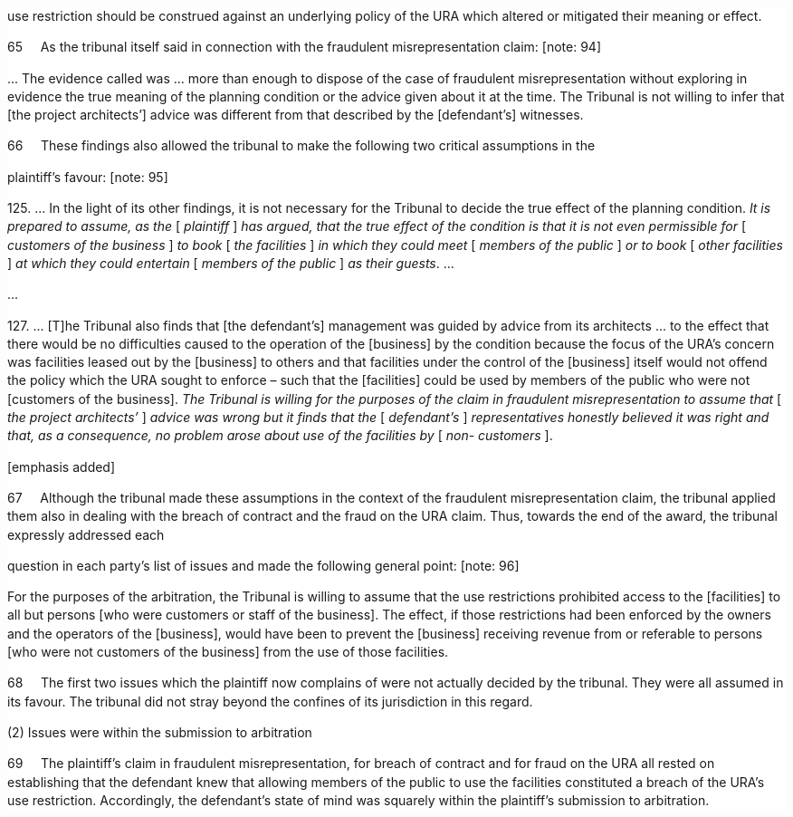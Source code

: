 
use restriction should be construed against an underlying policy of the URA which altered or mitigated their meaning or effect. 

65     As the tribunal itself said in connection with the fraudulent misrepresentation claim: [note: 94] 

 ... The evidence called was ... more than enough to dispose of the case of fraudulent misrepresentation without exploring in evidence the true meaning of the planning condition or the advice given about it at the time. The Tribunal is not willing to infer that [the project architects’] advice was different from that described by the [defendant’s] witnesses. 

66     These findings also allowed the tribunal to make the following two critical assumptions in the 

plaintiff’s favour: [note: 95] 

125\. ... In the light of its other findings, it is not necessary for the Tribunal to decide the true effect of the planning condition. _It is prepared to assume, as the_ [ _plaintiff_ ] _has argued, that the true effect of the condition is that it is not even permissible for_ [ _customers of the business_ ] _to book_ [ _the facilities_ ] _in which they could meet_ [ _members of the public_ ] _or to book_ [ _other facilities_ ] _at which they could entertain_ [ _members of the public_ ] _as their guests_. ... 

 ... 

127\. ... [T]he Tribunal also finds that [the defendant’s] management was guided by advice from its architects ... to the effect that there would be no difficulties caused to the operation of the [business] by the condition because the focus of the URA’s concern was facilities leased out by the [business] to others and that facilities under the control of the [business] itself would not offend the policy which the URA sought to enforce – such that the [facilities] could be used by members of the public who were not [customers of the business]. _The Tribunal is willing for the purposes of the claim in fraudulent misrepresentation to assume that_ [ _the project architects’_ ] _advice was wrong but it finds that the_ [ _defendant’s_ ] _representatives honestly believed it was right and that, as a consequence, no problem arose about use of the facilities by_ [ _non- customers_ ]. 

 [emphasis added] 

67     Although the tribunal made these assumptions in the context of the fraudulent misrepresentation claim, the tribunal applied them also in dealing with the breach of contract and the fraud on the URA claim. Thus, towards the end of the award, the tribunal expressly addressed each 

question in each party’s list of issues and made the following general point: [note: 96] 

 For the purposes of the arbitration, the Tribunal is willing to assume that the use restrictions prohibited access to the [facilities] to all but persons [who were customers or staff of the business]. The effect, if those restrictions had been enforced by the owners and the operators of the [business], would have been to prevent the [business] receiving revenue from or referable to persons [who were not customers of the business] from the use of those facilities. 

68     The first two issues which the plaintiff now complains of were not actually decided by the tribunal. They were all assumed in its favour. The tribunal did not stray beyond the confines of its jurisdiction in this regard. 

(2) Issues were within the submission to arbitration 


69     The plaintiff’s claim in fraudulent misrepresentation, for breach of contract and for fraud on the URA all rested on establishing that the defendant knew that allowing members of the public to use the facilities constituted a breach of the URA’s use restriction. Accordingly, the defendant’s state of mind was squarely within the plaintiff’s submission to arbitration. 
